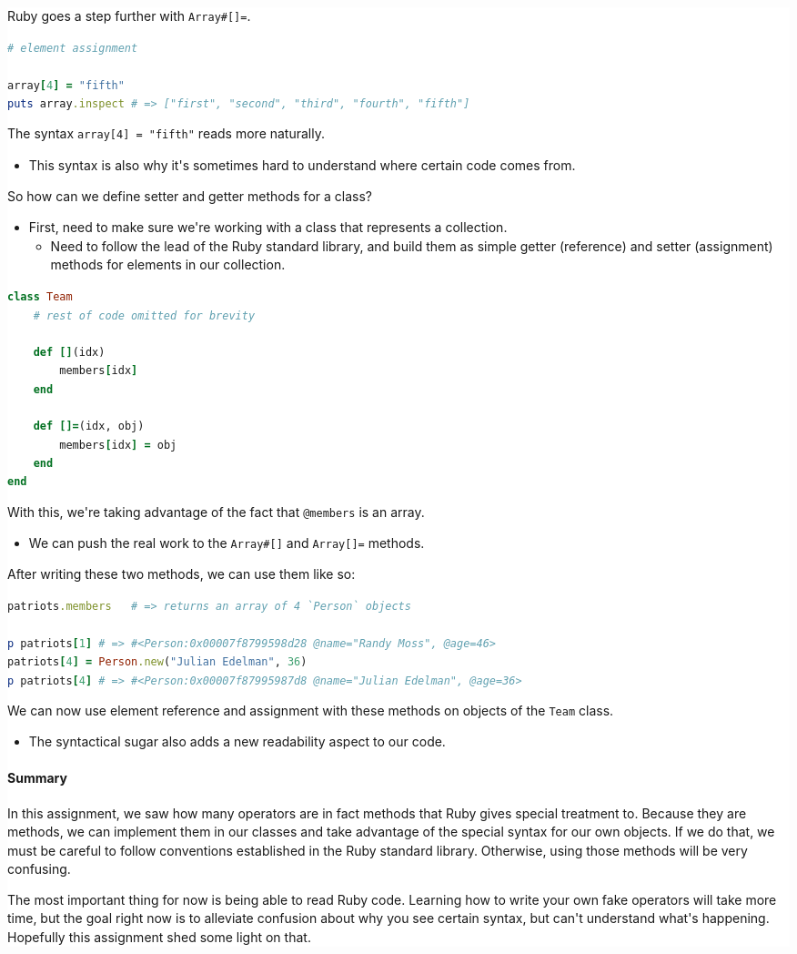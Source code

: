 Ruby goes a step further with ` Array#[]= `.

```ruby
# element assignment

array[4] = "fifth"
puts array.inspect # => ["first", "second", "third", "fourth", "fifth"]
```

The syntax ` array[4] = "fifth" ` reads more naturally.
- This syntax is also why it's sometimes hard to understand where certain code comes from.

So how can we define setter and getter methods for a class?
- First, need to make sure we're working with a class that represents a collection.
	- Need to follow the lead of the Ruby standard library, and build them as simple getter (reference) and setter (assignment) methods for elements in our collection.

```ruby
class Team
	# rest of code omitted for brevity

	def [](idx)
		members[idx]
	end

	def []=(idx, obj)
		members[idx] = obj
	end
end
```

With this, we're taking advantage of the fact that ` @members ` is an array.
- We can push the real work to the ` Array#[] ` and ` Array[]= ` methods.

After writing these two methods, we can use them like so:

```ruby
patriots.members   # => returns an array of 4 `Person` objects

p patriots[1] # => #<Person:0x00007f8799598d28 @name="Randy Moss", @age=46>
patriots[4] = Person.new("Julian Edelman", 36)
p patriots[4] # => #<Person:0x00007f87995987d8 @name="Julian Edelman", @age=36>
```

We can now use element reference and assignment with these methods on objects of the ` Team ` class. 
- The syntactical sugar also adds a new readability aspect to our code.


#### Summary

In this assignment, we saw how many operators are in fact methods that Ruby gives special treatment to. Because they are methods, we can implement them in our classes and take advantage of the special syntax for our own objects. If we do that, we must be careful to follow conventions established in the Ruby standard library. Otherwise, using those methods will be very confusing.

The most important thing for now is being able to read Ruby code. Learning how to write your own fake operators will take more time, but the goal right now is to alleviate confusion about why you see certain syntax, but can't understand what's happening. Hopefully this assignment shed some light on that.